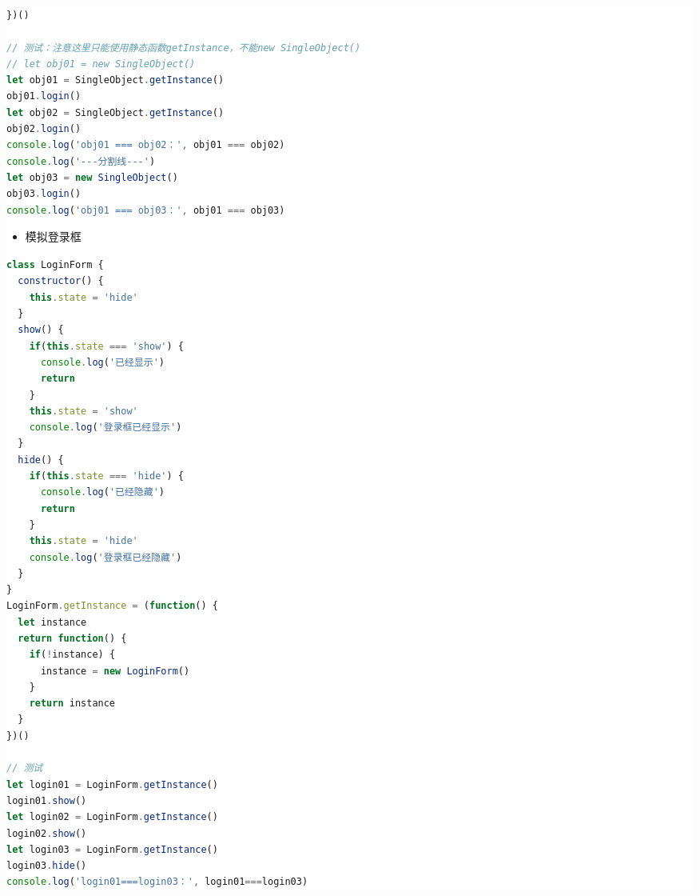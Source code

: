```js
})()

// 测试：注意这里只能使用静态函数getInstance，不能new SingleObject()
// let obj01 = new SingleObject()
let obj01 = SingleObject.getInstance()
obj01.login()
let obj02 = SingleObject.getInstance()
obj02.login()
console.log('obj01 === obj02：', obj01 === obj02)
console.log('---分割线---')
let obj03 = new SingleObject()
obj03.login()
console.log('obj01 === obj03：', obj01 === obj03)
```

- 模拟登录框
```js
class LoginForm {
  constructor() {
    this.state = 'hide'
  }
  show() {
    if(this.state === 'show') {
      console.log('已经显示')
      return
    }
    this.state = 'show'
    console.log('登录框已经显示')
  }
  hide() {
    if(this.state === 'hide') {
      console.log('已经隐藏')
      return
    }
    this.state = 'hide'
    console.log('登录框已经隐藏')
  }
}
LoginForm.getInstance = (function() {
  let instance
  return function() {
    if(!instance) {
      instance = new LoginForm()
    }
    return instance
  }
})()

// 测试
let login01 = LoginForm.getInstance()
login01.show()
let login02 = LoginForm.getInstance()
login02.show()
let login03 = LoginForm.getInstance()
login03.hide()
console.log('login01===login03：', login01===login03)
```
